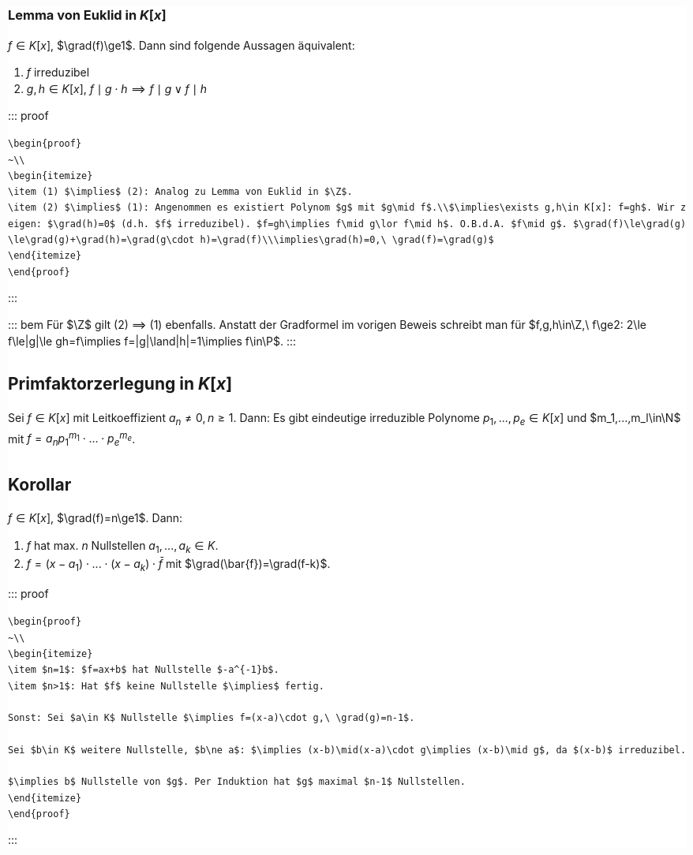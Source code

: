### Lemma von Euklid in $K[x]$

$f\in K[x]$, $\grad(f)\ge1$. Dann sind folgende Aussagen äquivalent:

1.  $f$ irreduzibel
2.  $g,h\in K[x]$, $f\mid g\cdot h\implies f\mid g\lor f\mid h$

::: proof
```{=tex}
\begin{proof}
~\\
\begin{itemize}
\item (1) $\implies$ (2): Analog zu Lemma von Euklid in $\Z$.
\item (2) $\implies$ (1): Angenommen es existiert Polynom $g$ mit $g\mid f$.\\$\implies\exists g,h\in K[x]: f=gh$. Wir zeigen: $\grad(h)=0$ (d.h. $f$ irreduzibel). $f=gh\implies f\mid g\lor f\mid h$. O.B.d.A. $f\mid g$. $\grad(f)\le\grad(g)\le\grad(g)+\grad(h)=\grad(g\cdot h)=\grad(f)\\\implies\grad(h)=0,\ \grad(f)=\grad(g)$
\end{itemize}
\end{proof}
```
:::

::: bem
Für $\Z$ gilt (2) $\implies$ (1) ebenfalls. Anstatt der Gradformel im
vorigen Beweis schreibt man für
$f,g,h\in\Z,\ f\ge2: 2\le f\le|g|\le gh=f\implies f=|g|\land|h|=1\implies f\in\P$.
:::

## Primfaktorzerlegung in $K[x]$

Sei $f\in K[x]$ mit Leitkoeffizient $a_n\ne0,n\ge1$. Dann: Es gibt
eindeutige irreduzible Polynome $p_1,...,p_e\in K[x]$ und
$m_1,...,m_l\in\N$ mit $f=a_np_1^{m_1}\cdot...\cdot p_e^{m_e}$.

## Korollar

$f\in K[x]$, $\grad(f)=n\ge1$. Dann:

1.  $f$ hat max. $n$ Nullstellen $a_1,...,a_k\in K$.
2.  $f=(x-a_1)\cdot...\cdot(x-a_k)\cdot \bar{f}$ mit
    $\grad(\bar{f})=\grad(f-k)$.

::: proof
```{=tex}
\begin{proof}
~\\
\begin{itemize}
\item $n=1$: $f=ax+b$ hat Nullstelle $-a^{-1}b$.
\item $n>1$: Hat $f$ keine Nullstelle $\implies$ fertig.

Sonst: Sei $a\in K$ Nullstelle $\implies f=(x-a)\cdot g,\ \grad(g)=n-1$.

Sei $b\in K$ weitere Nullstelle, $b\ne a$: $\implies (x-b)\mid(x-a)\cdot g\implies (x-b)\mid g$, da $(x-b)$ irreduzibel.

$\implies b$ Nullstelle von $g$. Per Induktion hat $g$ maximal $n-1$ Nullstellen.
\end{itemize}
\end{proof}
```
:::
